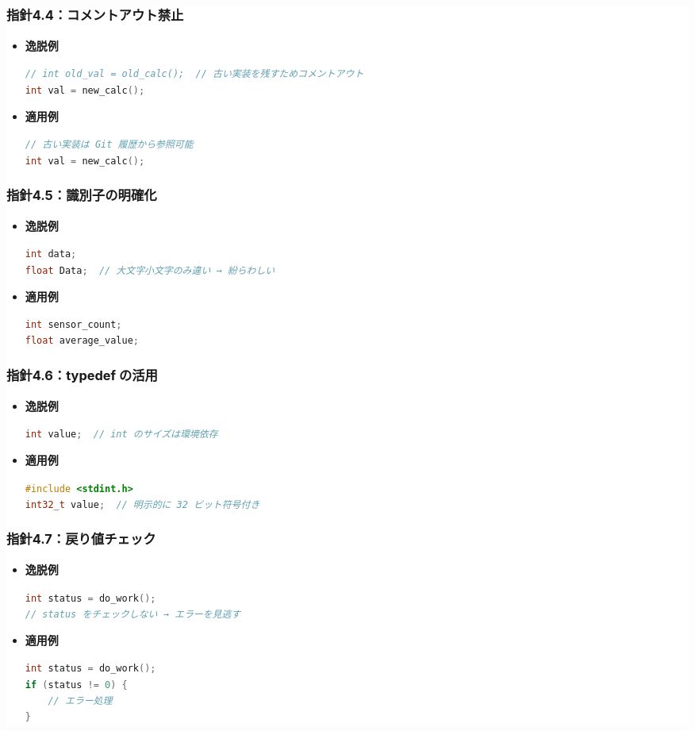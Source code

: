 ### 指針4.4：コメントアウト禁止

* **逸脱例**

  ```c
  // int old_val = old_calc();  // 古い実装を残すためコメントアウト
  int val = new_calc();
  ```
* **適用例**

  ```c
  // 古い実装は Git 履歴から参照可能
  int val = new_calc();
  ```

### 指針4.5：識別子の明確化

* **逸脱例**

  ```c
  int data;
  float Data;  // 大文字小文字のみ違い → 紛らわしい
  ```
* **適用例**

  ```c
  int sensor_count;
  float average_value;
  ```

### 指針4.6：typedef の活用

* **逸脱例**

  ```c
  int value;  // int のサイズは環境依存
  ```
* **適用例**

  ```c
  #include <stdint.h>
  int32_t value;  // 明示的に 32 ビット符号付き
  ```

### 指針4.7：戻り値チェック

* **逸脱例**

  ```c
  int status = do_work();
  // status をチェックしない → エラーを見逃す
  ```
* **適用例**

  ```c
  int status = do_work();
  if (status != 0) {
      // エラー処理
  }
  ```
